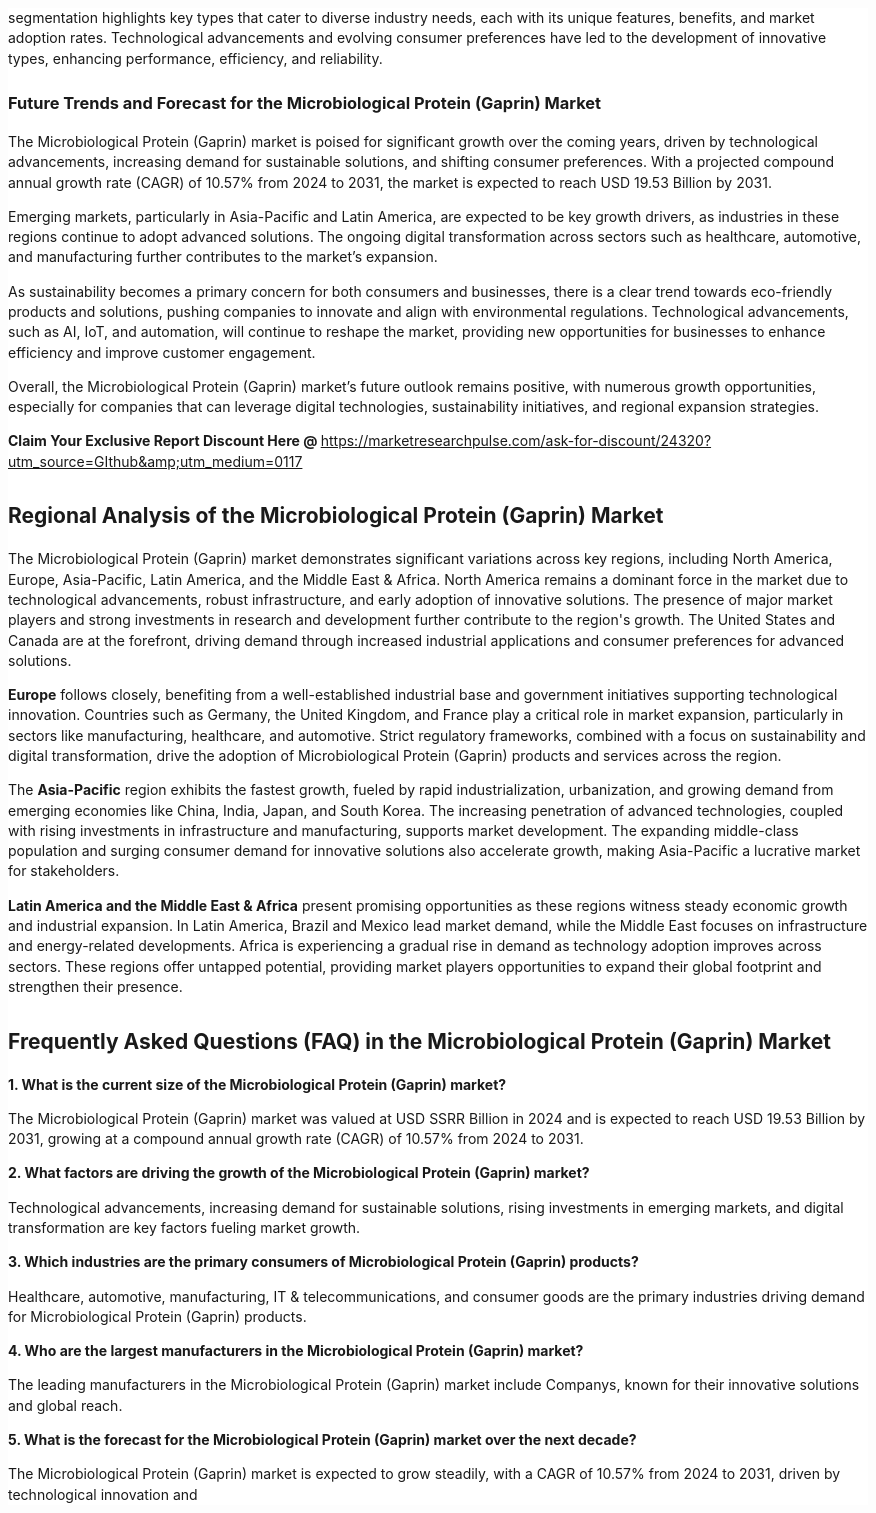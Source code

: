 segmentation highlights key types that cater to diverse industry needs, each with its unique features, benefits, and market adoption rates. Technological advancements and evolving consumer preferences have led to the development of innovative types, enhancing performance, efficiency, and reliability.</p><h3>Future Trends and Forecast for the Microbiological Protein (Gaprin) Market</h3><p>The Microbiological Protein (Gaprin) market is poised for significant growth over the coming years, driven by technological advancements, increasing demand for sustainable solutions, and shifting consumer preferences. With a projected compound annual growth rate (CAGR) of 10.57% from 2024 to 2031, the market is expected to reach USD 19.53 Billion by 2031.</p><p>Emerging markets, particularly in Asia-Pacific and Latin America, are expected to be key growth drivers, as industries in these regions continue to adopt advanced solutions. The ongoing digital transformation across sectors such as healthcare, automotive, and manufacturing further contributes to the market&rsquo;s expansion.</p><p>As sustainability becomes a primary concern for both consumers and businesses, there is a clear trend towards eco-friendly products and solutions, pushing companies to innovate and align with environmental regulations. Technological advancements, such as AI, IoT, and automation, will continue to reshape the market, providing new opportunities for businesses to enhance efficiency and improve customer engagement.</p><p>Overall, the Microbiological Protein (Gaprin) market&rsquo;s future outlook remains positive, with numerous growth opportunities, especially for companies that can leverage digital technologies, sustainability initiatives, and regional expansion strategies.</p><p><strong>Claim Your Exclusive Report Discount Here @ </strong><a href="https://marketresearchpulse.com/ask-for-discount/24320?utm_source=GIthub&amp;utm_medium=0117">https://marketresearchpulse.com/ask-for-discount/24320?utm_source=GIthub&amp;utm_medium=0117</a></p><h2><strong>Regional Analysis of the Microbiological Protein (Gaprin) Market</strong></h2><p>The Microbiological Protein (Gaprin) market demonstrates significant variations across key regions, including North America, Europe, Asia-Pacific, Latin America, and the Middle East &amp; Africa. North America remains a dominant force in the market due to technological advancements, robust infrastructure, and early adoption of innovative solutions. The presence of major market players and strong investments in research and development further contribute to the region's growth. The United States and Canada are at the forefront, driving demand through increased industrial applications and consumer preferences for advanced solutions.</p><p><strong>Europe</strong> follows closely, benefiting from a well-established industrial base and government initiatives supporting technological innovation. Countries such as Germany, the United Kingdom, and France play a critical role in market expansion, particularly in sectors like manufacturing, healthcare, and automotive. Strict regulatory frameworks, combined with a focus on sustainability and digital transformation, drive the adoption of Microbiological Protein (Gaprin) products and services across the region.</p><p>The <strong>Asia-Pacific</strong> region exhibits the fastest growth, fueled by rapid industrialization, urbanization, and growing demand from emerging economies like China, India, Japan, and South Korea. The increasing penetration of advanced technologies, coupled with rising investments in infrastructure and manufacturing, supports market development. The expanding middle-class population and surging consumer demand for innovative solutions also accelerate growth, making Asia-Pacific a lucrative market for stakeholders.</p><p><strong>Latin America and the Middle East &amp; Africa</strong> present promising opportunities as these regions witness steady economic growth and industrial expansion. In Latin America, Brazil and Mexico lead market demand, while the Middle East focuses on infrastructure and energy-related developments. Africa is experiencing a gradual rise in demand as technology adoption improves across sectors. These regions offer untapped potential, providing market players opportunities to expand their global footprint and strengthen their presence.</p><h2><strong>Frequently Asked Questions (FAQ) in the Microbiological Protein (Gaprin) Market</strong></h2><p><strong>1. What is the current size of the Microbiological Protein (Gaprin) market?</strong></p><p>The Microbiological Protein (Gaprin) market was valued at USD SSRR Billion in 2024 and is expected to reach USD 19.53 Billion by 2031, growing at a compound annual growth rate (CAGR) of 10.57% from 2024 to 2031.</p><p><strong>2. What factors are driving the growth of the Microbiological Protein (Gaprin) market?</strong></p><p>Technological advancements, increasing demand for sustainable solutions, rising investments in emerging markets, and digital transformation are key factors fueling market growth.</p><p><strong>3. Which industries are the primary consumers of Microbiological Protein (Gaprin) products?</strong></p><p>Healthcare, automotive, manufacturing, IT &amp; telecommunications, and consumer goods are the primary industries driving demand for Microbiological Protein (Gaprin) products.</p><p><strong>4. Who are the largest manufacturers in the Microbiological Protein (Gaprin) market?</strong></p><p>The leading manufacturers in the Microbiological Protein (Gaprin) market include Companys, known for their innovative solutions and global reach.</p><p><strong>5. What is the forecast for the Microbiological Protein (Gaprin) market over the next decade?</strong></p><p>The Microbiological Protein (Gaprin) market is expected to grow steadily, with a CAGR of 10.57% from 2024 to 2031, driven by technological innovation and